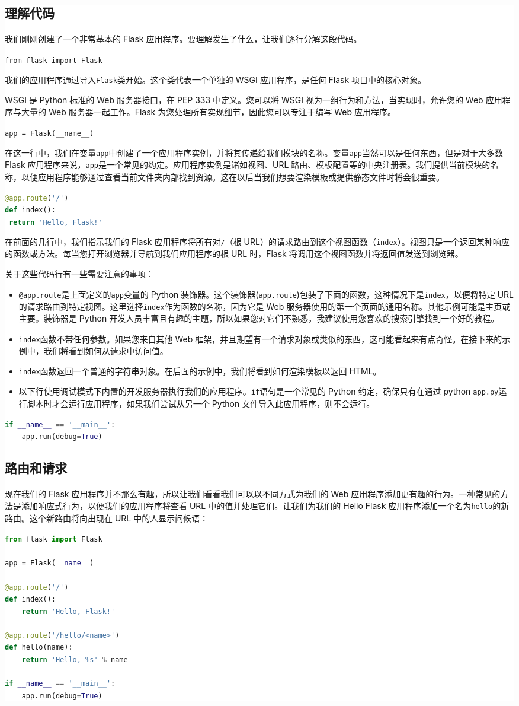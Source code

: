 ## 理解代码

我们刚刚创建了一个非常基本的 Flask 应用程序。要理解发生了什么，让我们逐行分解这段代码。

`from flask import Flask`

我们的应用程序通过导入`Flask`类开始。这个类代表一个单独的 WSGI 应用程序，是任何 Flask 项目中的核心对象。

WSGI 是 Python 标准的 Web 服务器接口，在 PEP 333 中定义。您可以将 WSGI 视为一组行为和方法，当实现时，允许您的 Web 应用程序与大量的 Web 服务器一起工作。Flask 为您处理所有实现细节，因此您可以专注于编写 Web 应用程序。

`app = Flask(__name__)`

在这一行中，我们在变量`app`中创建了一个应用程序实例，并将其传递给我们模块的名称。变量`app`当然可以是任何东西，但是对于大多数 Flask 应用程序来说，`app`是一个常见的约定。应用程序实例是诸如视图、URL 路由、模板配置等的中央注册表。我们提供当前模块的名称，以便应用程序能够通过查看当前文件夹内部找到资源。这在以后当我们想要渲染模板或提供静态文件时将会很重要。

```py
@app.route('/')
def index():
 return 'Hello, Flask!'

```

在前面的几行中，我们指示我们的 Flask 应用程序将所有对`/`（根 URL）的请求路由到这个视图函数（`index`）。视图只是一个返回某种响应的函数或方法。每当您打开浏览器并导航到我们应用程序的根 URL 时，Flask 将调用这个视图函数并将返回值发送到浏览器。

关于这些代码行有一些需要注意的事项：

+   `@app.route`是上面定义的`app`变量的 Python 装饰器。这个装饰器(`app.route`)包装了下面的函数，这种情况下是`index`，以便将特定 URL 的请求路由到特定视图。这里选择`index`作为函数的名称，因为它是 Web 服务器使用的第一个页面的通用名称。其他示例可能是主页或主要。装饰器是 Python 开发人员丰富且有趣的主题，所以如果您对它们不熟悉，我建议使用您喜欢的搜索引擎找到一个好的教程。

+   `index`函数不带任何参数。如果您来自其他 Web 框架，并且期望有一个请求对象或类似的东西，这可能看起来有点奇怪。在接下来的示例中，我们将看到如何从请求中访问值。

+   `index`函数返回一个普通的字符串对象。在后面的示例中，我们将看到如何渲染模板以返回 HTML。

+   以下行使用调试模式下内置的开发服务器执行我们的应用程序。`if`语句是一个常见的 Python 约定，确保只有在通过 python `app.py`运行脚本时才会运行应用程序，如果我们尝试从另一个 Python 文件导入此应用程序，则不会运行。

```py
if __name__ == '__main__':
    app.run(debug=True)
```

## 路由和请求

现在我们的 Flask 应用程序并不那么有趣，所以让我们看看我们可以以不同方式为我们的 Web 应用程序添加更有趣的行为。一种常见的方法是添加响应式行为，以便我们的应用程序将查看 URL 中的值并处理它们。让我们为我们的 Hello Flask 应用程序添加一个名为`hello`的新路由。这个新路由将向出现在 URL 中的人显示问候语：

```py
from flask import Flask

app = Flask(__name__)

@app.route('/')
def index():
    return 'Hello, Flask!'

@app.route('/hello/<name>')
def hello(name):
    return 'Hello, %s' % name

if __name__ == '__main__':
    app.run(debug=True)
```
